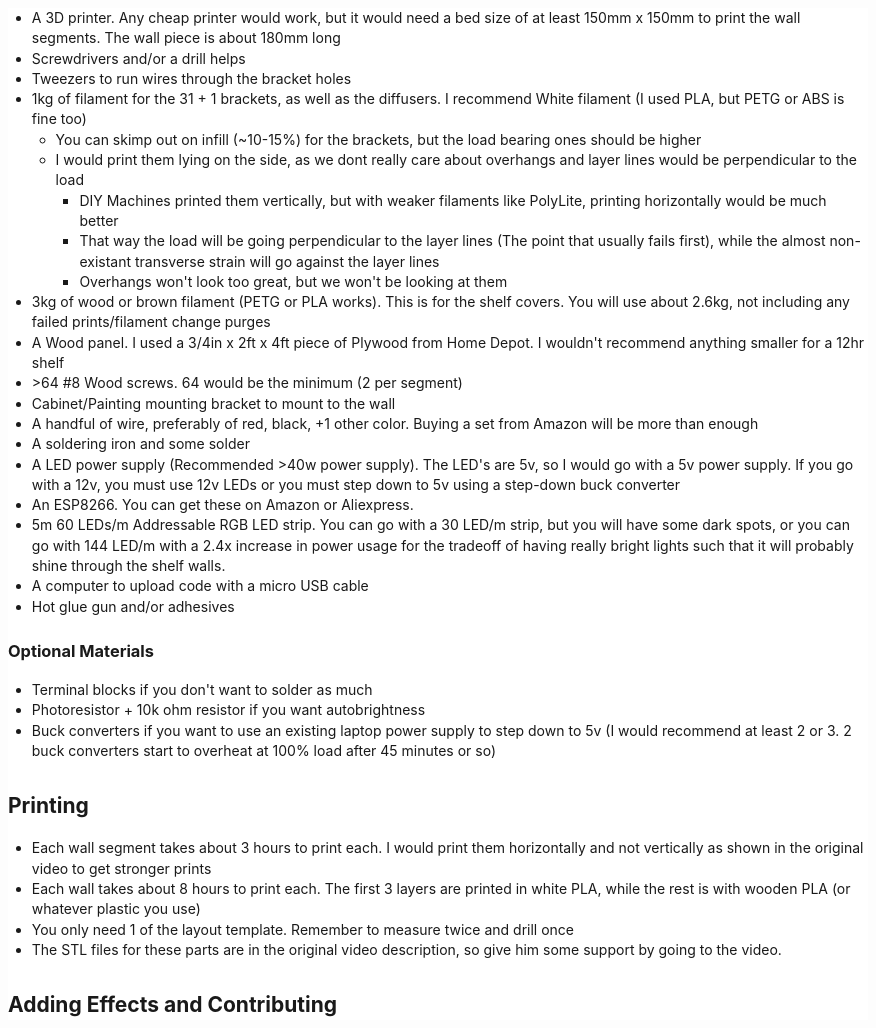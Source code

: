 * A 3D printer. Any cheap printer would work, but it would need a bed size of at least 150mm x 150mm to print the wall segments. The wall piece is about 180mm long
* Screwdrivers and/or a drill helps
* Tweezers to run wires through the bracket holes
* 1kg of filament for the 31 + 1 brackets, as well as the diffusers. I recommend White filament (I used PLA, but PETG or ABS is fine too)
  * You can skimp out on infill (~10-15%) for the brackets, but the load bearing ones should be higher
  * I would print them lying on the side, as we dont really care about overhangs and layer lines would be perpendicular to the load
    * DIY Machines printed them vertically, but with weaker filaments like PolyLite, printing horizontally would be much better
    * That way the load will be going perpendicular to the layer lines (The point that usually fails first), while the almost non-existant transverse strain will go against the layer lines
    * Overhangs won't look too great, but we won't be looking at them
* 3kg of wood or brown filament (PETG or PLA works). This is for the shelf covers. You will use about 2.6kg, not including any failed prints/filament change purges
* A Wood panel. I used a 3/4in x 2ft x 4ft piece of Plywood from Home Depot. I wouldn't recommend anything smaller for a 12hr shelf
* \>64 #8 Wood screws. 64 would be the minimum (2 per segment)
* Cabinet/Painting mounting bracket to mount to the wall
* A handful of wire, preferably of red, black, +1 other color. Buying a set from Amazon will be more than enough
* A soldering iron and some solder
* A LED power supply (Recommended >40w power supply). The LED's are 5v, so I would go with a 5v power supply. If you go with a 12v, you must use 12v LEDs or you must step down to 5v using a step-down buck converter
* An ESP8266. You can get these on Amazon or Aliexpress.
* 5m 60 LEDs/m Addressable RGB LED strip. You can go with a 30 LED/m strip, but you will have some dark spots, or you can go with 144 LED/m with a 2.4x increase in power usage for the tradeoff of having really bright lights such that it will probably shine through the shelf walls.
* A computer to upload code with a micro USB cable
* Hot glue gun and/or adhesives

### Optional Materials

* Terminal blocks if you don't want to solder as much
* Photoresistor + 10k ohm resistor if you want autobrightness
* Buck converters if you want to use an existing laptop power supply to step down to 5v (I would recommend at least 2 or 3. 2 buck converters start to overheat at 100% load after 45 minutes or so)

## Printing

* Each wall segment takes about 3 hours to print each. I would print them horizontally and not vertically as shown in the original video to get stronger prints
* Each wall takes about 8 hours to print each. The first 3 layers are printed in white PLA, while the rest is with wooden PLA (or whatever plastic you use)
* You only need 1 of the layout template. Remember to measure twice and drill once
* The STL files for these parts are in the original video description, so give him some support by going to the video.

## Adding Effects and Contributing

